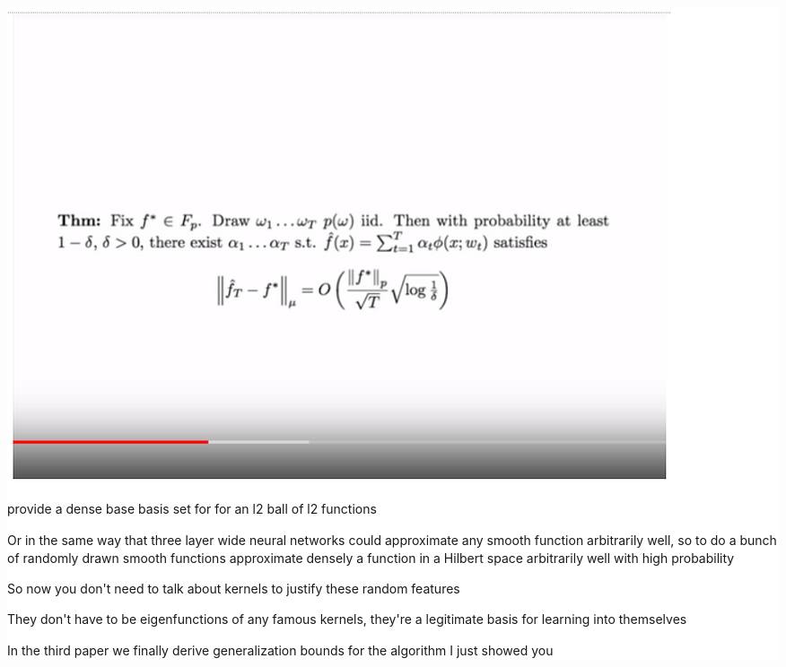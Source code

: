 ![thm_equation_6](thm_equation_6.png)

provide a dense base basis set for for an l2 ball of l2 functions

Or in the same way that three layer wide neural networks could approximate any smooth function arbitrarily well, so to do a bunch of randomly drawn smooth functions approximate densely a function in a Hilbert space arbitrarily well with high probability

So now you don't need to talk about kernels to justify these random features

They don't have to be eigenfunctions of any famous kernels, they're a legitimate basis for learning into themselves

In the third paper we finally derive generalization bounds for the algorithm I just showed you
